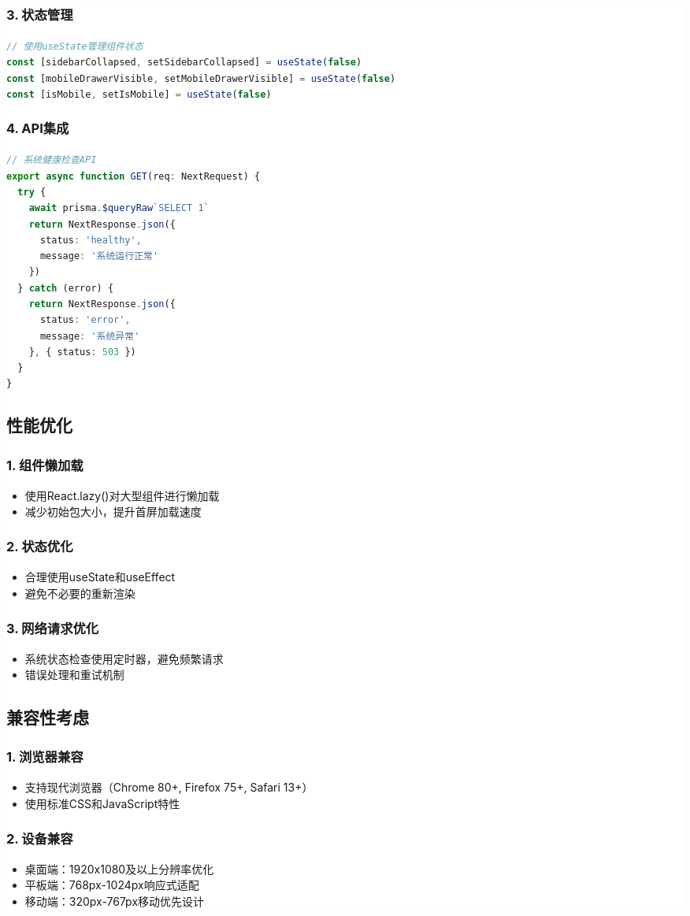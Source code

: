 ### 3. 状态管理

```typescript
// 使用useState管理组件状态
const [sidebarCollapsed, setSidebarCollapsed] = useState(false)
const [mobileDrawerVisible, setMobileDrawerVisible] = useState(false)
const [isMobile, setIsMobile] = useState(false)
```

### 4. API集成

```typescript
// 系统健康检查API
export async function GET(req: NextRequest) {
  try {
    await prisma.$queryRaw`SELECT 1`
    return NextResponse.json({
      status: 'healthy',
      message: '系统运行正常'
    })
  } catch (error) {
    return NextResponse.json({
      status: 'error',
      message: '系统异常'
    }, { status: 503 })
  }
}
```

## 性能优化

### 1. 组件懒加载
- 使用React.lazy()对大型组件进行懒加载
- 减少初始包大小，提升首屏加载速度

### 2. 状态优化
- 合理使用useState和useEffect
- 避免不必要的重新渲染

### 3. 网络请求优化
- 系统状态检查使用定时器，避免频繁请求
- 错误处理和重试机制

## 兼容性考虑

### 1. 浏览器兼容
- 支持现代浏览器（Chrome 80+, Firefox 75+, Safari 13+）
- 使用标准CSS和JavaScript特性

### 2. 设备兼容
- 桌面端：1920x1080及以上分辨率优化
- 平板端：768px-1024px响应式适配
- 移动端：320px-767px移动优先设计

